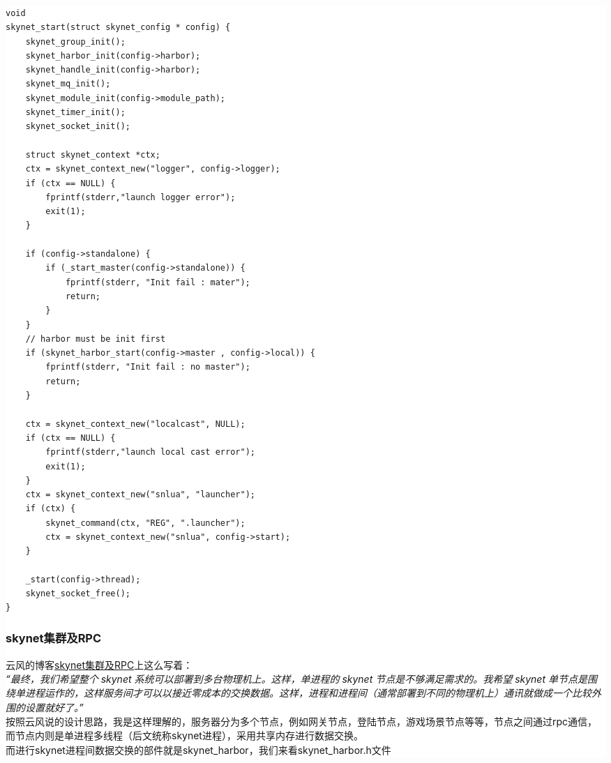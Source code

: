 	void 
	skynet_start(struct skynet_config * config) {
    	skynet_group_init();
    	skynet_harbor_init(config->harbor);
    	skynet_handle_init(config->harbor);
    	skynet_mq_init();
    	skynet_module_init(config->module_path);
    	skynet_timer_init();
    	skynet_socket_init();

    	struct skynet_context *ctx;
    	ctx = skynet_context_new("logger", config->logger);
    	if (ctx == NULL) {
        	fprintf(stderr,"launch logger error");
        	exit(1);
    	}   

    	if (config->standalone) {
        	if (_start_master(config->standalone)) {
            	fprintf(stderr, "Init fail : mater");
            	return;
        	}   
    	}   
    	// harbor must be init first
    	if (skynet_harbor_start(config->master , config->local)) {
        	fprintf(stderr, "Init fail : no master");
        	return;
    	}   

    	ctx = skynet_context_new("localcast", NULL);
    	if (ctx == NULL) {
        	fprintf(stderr,"launch local cast error");
        	exit(1);
    	}   
    	ctx = skynet_context_new("snlua", "launcher");
    	if (ctx) {
        	skynet_command(ctx, "REG", ".launcher");
        	ctx = skynet_context_new("snlua", config->start);
    	}   

    	_start(config->thread);
    	skynet_socket_free();                                                       
	}



### skynet集群及RPC
云风的博客[skynet集群及RPC](http://blog.codingnow.com/2012/08/skynet_harbor_rpc.html)上这么写着：  
*“最终，我们希望整个 skynet 系统可以部署到多台物理机上。这样，单进程的 skynet 节点是不够满足需求的。我希望 skynet 单节点是围绕单进程运作的，这样服务间才可以以接近零成本的交换数据。这样，进程和进程间（通常部署到不同的物理机上）通讯就做成一个比较外围的设置就好了。”*  
按照云风说的设计思路，我是这样理解的，服务器分为多个节点，例如网关节点，登陆节点，游戏场景节点等等，节点之间通过rpc通信，而节点内则是单进程多线程（后文统称skynet进程），采用共享内存进行数据交换。  
而进行skynet进程间数据交换的部件就是skynet_harbor，我们来看skynet_harbor.h文件 
	